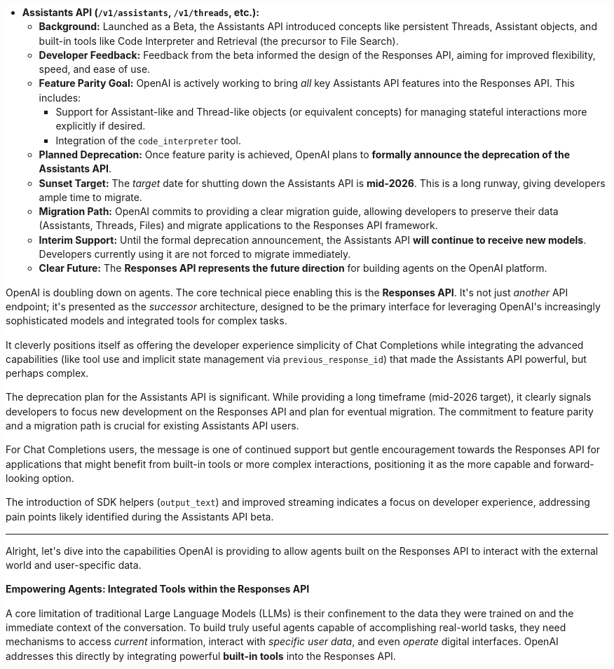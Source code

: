 
*   **Assistants API (`/v1/assistants`, `/v1/threads`, etc.):**
    *   **Background:** Launched as a Beta, the Assistants API introduced concepts like persistent Threads, Assistant objects, and built-in tools like Code Interpreter and Retrieval (the precursor to File Search).
    *   **Developer Feedback:** Feedback from the beta informed the design of the Responses API, aiming for improved flexibility, speed, and ease of use.
    *   **Feature Parity Goal:** OpenAI is actively working to bring *all* key Assistants API features into the Responses API. This includes:
        *   Support for Assistant-like and Thread-like objects (or equivalent concepts) for managing stateful interactions more explicitly if desired.
        *   Integration of the `code_interpreter` tool.
    *   **Planned Deprecation:** Once feature parity is achieved, OpenAI plans to **formally announce the deprecation of the Assistants API**.
    *   **Sunset Target:** The *target* date for shutting down the Assistants API is **mid-2026**. This is a long runway, giving developers ample time to migrate.
    *   **Migration Path:** OpenAI commits to providing a clear migration guide, allowing developers to preserve their data (Assistants, Threads, Files) and migrate applications to the Responses API framework.
    *   **Interim Support:** Until the formal deprecation announcement, the Assistants API **will continue to receive new models**. Developers currently using it are not forced to migrate immediately.
    *   **Clear Future:** The **Responses API represents the future direction** for building agents on the OpenAI platform.


OpenAI is doubling down on agents. The core technical piece enabling this is the **Responses API**. It's not just *another* API endpoint; it's presented as the *successor* architecture, designed to be the primary interface for leveraging OpenAI's increasingly sophisticated models and integrated tools for complex tasks.

It cleverly positions itself as offering the developer experience simplicity of Chat Completions while integrating the advanced capabilities (like tool use and implicit state management via `previous_response_id`) that made the Assistants API powerful, but perhaps complex.

The deprecation plan for the Assistants API is significant. While providing a long timeframe (mid-2026 target), it clearly signals developers to focus new development on the Responses API and plan for eventual migration. The commitment to feature parity and a migration path is crucial for existing Assistants API users.

For Chat Completions users, the message is one of continued support but gentle encouragement towards the Responses API for applications that might benefit from built-in tools or more complex interactions, positioning it as the more capable and forward-looking option.

The introduction of SDK helpers (`output_text`) and improved streaming indicates a focus on developer experience, addressing pain points likely identified during the Assistants API beta.

---


Alright, let's dive into the capabilities OpenAI is providing to allow agents built on the Responses API to interact with the external world and user-specific data.

**Empowering Agents: Integrated Tools within the Responses API**

A core limitation of traditional Large Language Models (LLMs) is their confinement to the data they were trained on and the immediate context of the conversation. To build truly useful agents capable of accomplishing real-world tasks, they need mechanisms to access *current* information, interact with *specific user data*, and even *operate* digital interfaces. OpenAI addresses this directly by integrating powerful **built-in tools** into the Responses API.
